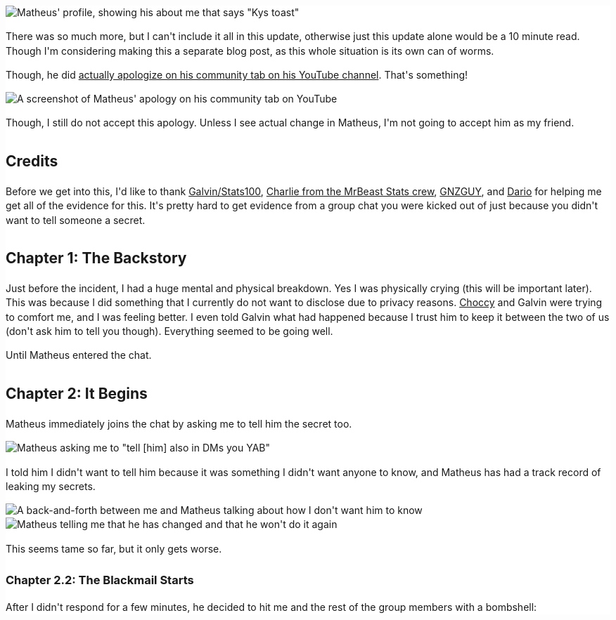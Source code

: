 ![Matheus' profile, showing his about me that says "Kys toast"](@assets/dear-matheus/update-2-kys.png)

There was so much more, but I can't include it all in this update, otherwise just this update alone would be a 10 minute read. Though I'm considering making this a separate blog post, as this whole situation is its own can of worms.

Though, he did [actually apologize on his community tab on his YouTube channel](https://www.youtube.com/post/UgkxWKCH9PzwZElvSxi9sj4XPHYiiIRuuVc-). That's something!

![A screenshot of Matheus' apology on his community tab on YouTube](@assets/dear-matheus/update-2-apology.png)

Though, I still do not accept this apology. Unless I see actual change in Matheus, I'm not going to accept him as my friend.

## Credits

Before we get into this, I'd like to thank [Galvin/Stats100](https://youtube.com/@Stats100), [Charlie from the MrBeast Stats crew](https://twitter.com/charlieashfordd), [GNZGUY](https://youtube.com/@GNZGUY), and [Dario](https://youtube.com/@DarioCounts) for helping me get all of the evidence for this. It's pretty hard to get evidence from a group chat you were kicked out of just because you didn't want to tell someone a secret.

## Chapter 1: The Backstory

Just before the incident, I had a huge mental and physical breakdown. Yes I was physically crying (this will be important later). This was because I did something that I currently do not want to disclose due to privacy reasons. [Choccy](https://youtube.com/@ChoccyStatistics) and Galvin were trying to comfort me, and I was feeling better. I even told Galvin what had happened because I trust him to keep it between the two of us (don't ask him to tell you though). Everything seemed to be going well.

Until Matheus entered the chat.

## Chapter 2: It Begins

Matheus immediately joins the chat by asking me to tell him the secret too.

![Matheus asking me to "tell [him] also in DMs you YAB"](@assets/dear-matheus/tell-me-also-in-dms-you-yab.png)

I told him I didn't want to tell him because it was something I didn't want anyone to know, and Matheus has had a track record of leaking my secrets.

![A back-and-forth between me and Matheus talking about how I don't want him to know](@assets/dear-matheus/begging-to-know.png)
![Matheus telling me that he has changed and that he won't do it again](@assets/dear-matheus/i-am-more-mature.png)

This seems tame so far, but it only gets worse.

### Chapter 2.2: The Blackmail Starts

After I didn't respond for a few minutes, he decided to hit me and the rest of the group members with a bombshell:
